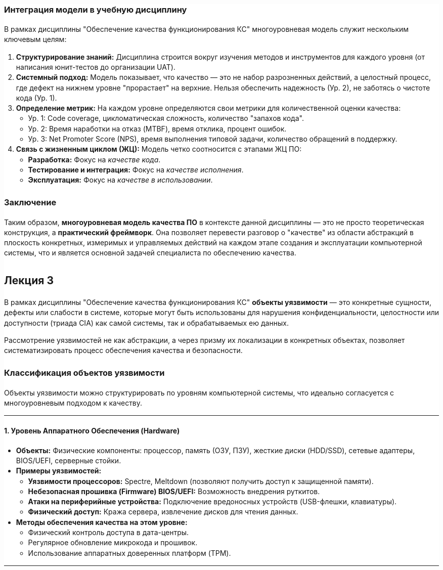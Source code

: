### Интеграция модели в учебную дисциплину

В рамках дисциплины "Обеспечение качества функционирования КС" многоуровневая модель служит нескольким ключевым целям:

1.  **Структурирование знаний:** Дисциплина строится вокруг изучения методов и инструментов для каждого уровня (от написания юнит-тестов до организации UAT).
2.  **Системный подход:** Модель показывает, что качество — это не набор разрозненных действий, а целостный процесс, где дефект на нижнем уровне "прорастает" на верхние. Нельзя обеспечить надежность (Ур. 2), не заботясь о чистоте кода (Ур. 1).
3.  **Определение метрик:** На каждом уровне определяются свои метрики для количественной оценки качества:
    *   Ур. 1: Code coverage, цикломатическая сложность, количество "запахов кода".
    *   Ур. 2: Время наработки на отказ (MTBF), время отклика, процент ошибок.
    *   Ур. 3: Net Promoter Score (NPS), время выполнения типовой задачи, количество обращений в поддержку.
4.  **Связь с жизненным циклом (ЖЦ):** Модель четко соотносится с этапами ЖЦ ПО:
    *   **Разработка:** Фокус на *качестве кода*.
    *   **Тестирование и интеграция:** Фокус на *качестве исполнения*.
    *   **Эксплуатация:** Фокус на *качестве в использовании*.

### Заключение

Таким образом, **многоуровневая модель качества ПО** в контексте данной дисциплины — это не просто теоретическая конструкция, а **практический фреймворк**. Она позволяет перевести разговор о "качестве" из области абстракций в плоскость конкретных, измеримых и управляемых действий на каждом этапе создания и эксплуатации компьютерной системы, что и является основной задачей специалиста по обеспечению качества.

## Лекция 3

В рамках дисциплины "Обеспечение качества функционирования КС" **объекты уязвимости** — это конкретные сущности, дефекты или слабости в системе, которые могут быть использованы для нарушения конфиденциальности, целостности или доступности (триада CIA) как самой системы, так и обрабатываемых ею данных.

Рассмотрение уязвимостей не как абстракции, а через призму их локализации в конкретных объектах, позволяет систематизировать процесс обеспечения качества и безопасности.

### Классификация объектов уязвимости

Объекты уязвимости можно структурировать по уровням компьютерной системы, что идеально согласуется с многоуровневым подходом к качеству.

---

#### **1. Уровень Аппаратного Обеспечения (Hardware)**

*   **Объекты:** Физические компоненты: процессор, память (ОЗУ, ПЗУ), жесткие диски (HDD/SSD), сетевые адаптеры, BIOS/UEFI, серверные стойки.
*   **Примеры уязвимостей:**
    *   **Уязвимости процессоров:** Spectre, Meltdown (позволяют получить доступ к защищенной памяти).
    *   **Небезопасная прошивка (Firmware) BIOS/UEFI:** Возможность внедрения руткитов.
    *   **Атаки на периферийные устройства:** Подключение вредоносных устройств (USB-флешки, клавиатуры).
    *   **Физический доступ:** Кража сервера, извлечение дисков для чтения данных.
*   **Методы обеспечения качества на этом уровне:**
    *   Физический контроль доступа в дата-центры.
    *   Регулярное обновление микрокода и прошивок.
    *   Использование аппаратных доверенных платформ (TPM).

---